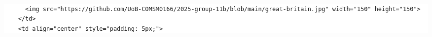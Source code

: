           <img src="https://github.com/UoB-COMSM0166/2025-group-11b/blob/main/great-britain.jpg" width="150" height="150">
        </td>
        <td align="center" style="padding: 5px;">